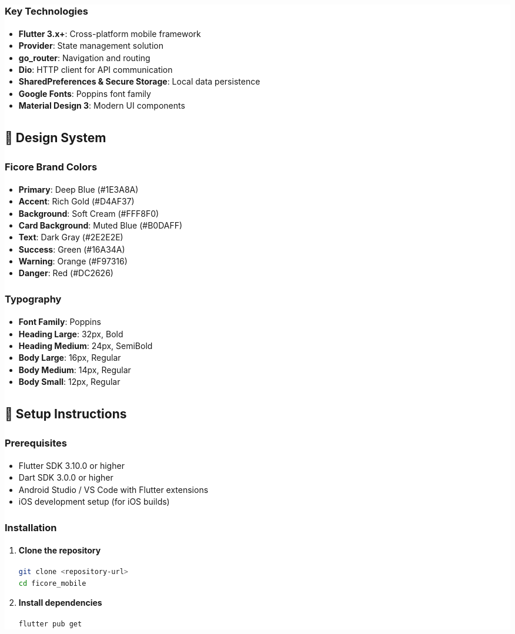### Key Technologies
- **Flutter 3.x+**: Cross-platform mobile framework
- **Provider**: State management solution
- **go_router**: Navigation and routing
- **Dio**: HTTP client for API communication
- **SharedPreferences & Secure Storage**: Local data persistence
- **Google Fonts**: Poppins font family
- **Material Design 3**: Modern UI components

## 🎨 Design System

### Ficore Brand Colors
- **Primary**: Deep Blue (#1E3A8A)
- **Accent**: Rich Gold (#D4AF37)
- **Background**: Soft Cream (#FFF8F0)
- **Card Background**: Muted Blue (#B0DAFF)
- **Text**: Dark Gray (#2E2E2E)
- **Success**: Green (#16A34A)
- **Warning**: Orange (#F97316)
- **Danger**: Red (#DC2626)

### Typography
- **Font Family**: Poppins
- **Heading Large**: 32px, Bold
- **Heading Medium**: 24px, SemiBold
- **Body Large**: 16px, Regular
- **Body Medium**: 14px, Regular
- **Body Small**: 12px, Regular

## 🔧 Setup Instructions

### Prerequisites
- Flutter SDK 3.10.0 or higher
- Dart SDK 3.0.0 or higher
- Android Studio / VS Code with Flutter extensions
- iOS development setup (for iOS builds)

### Installation

1. **Clone the repository**
   ```bash
   git clone <repository-url>
   cd ficore_mobile
   ```

2. **Install dependencies**
   ```bash
   flutter pub get
   ```
